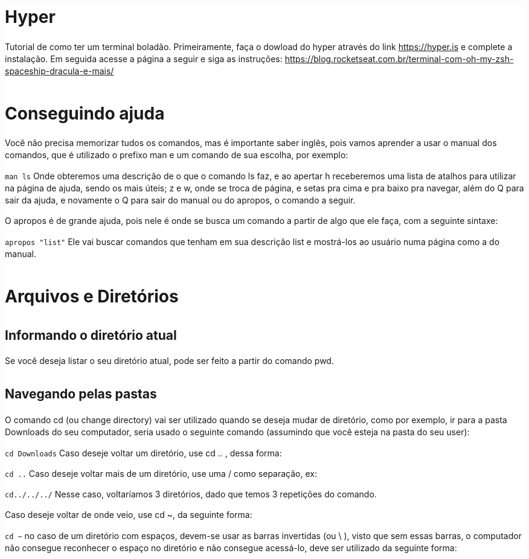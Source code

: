 # Hyper

Tutorial de como ter um terminal boladão. Primeiramente, faça o dowload do hyper através do link https://hyper.is e complete a instalação. Em seguida acesse a página a seguir e siga as instruções: https://blog.rocketseat.com.br/terminal-com-oh-my-zsh-spaceship-dracula-e-mais/

# Conseguindo ajuda

Você não precisa memorizar tudos os comandos, mas é importante saber inglês, pois vamos aprender a usar o manual dos comandos, que é utilizado o prefixo man e um comando de sua escolha, por exemplo:

`man ls`
Onde obteremos uma descrição de o que o comando ls faz, e ao apertar h receberemos uma lista de atalhos para utilizar na página de ajuda, sendo os mais úteis; z e w, onde se troca de página, e setas pra cima e pra baixo pra navegar, além do Q para sair da ajuda, e novamente o Q para sair do manual ou do apropos, o comando a seguir.

O apropos é de grande ajuda, pois nele é onde se busca um comando a partir de algo que ele faça, com a seguinte sintaxe:

`apropos "list"`
Ele vai buscar comandos que tenham em sua descrição list e mostrá-los ao usuário numa página como a do manual.

# Arquivos e Diretórios

## Informando o diretório atual

Se você deseja listar o seu diretório atual, pode ser feito a partir do comando pwd.

## Navegando pelas pastas

O comando cd (ou change directory) vai ser utilizado quando se deseja mudar de diretório, como por exemplo, ir para a pasta Downloads do seu computador, seria usado o seguinte comando (assumindo que você esteja na pasta do seu user):

`cd Downloads`
Caso deseje voltar um diretório, use cd .. , dessa forma:

`cd ..`
Caso deseje voltar mais de um diretório, use uma / como separação, ex:

`cd../../../`
Nesse caso, voltaríamos 3 diretórios, dado que temos 3 repetições do comando.

Caso deseje voltar de onde veio, use cd ~, da seguinte forma:

`cd ~`
no caso de um diretório com espaços, devem-se usar as barras invertidas (ou \ ), visto que sem essas barras, o computador não consegue reconhecer o espaço no diretório e não consegue acessá-lo, deve ser utilizado da seguinte forma:
